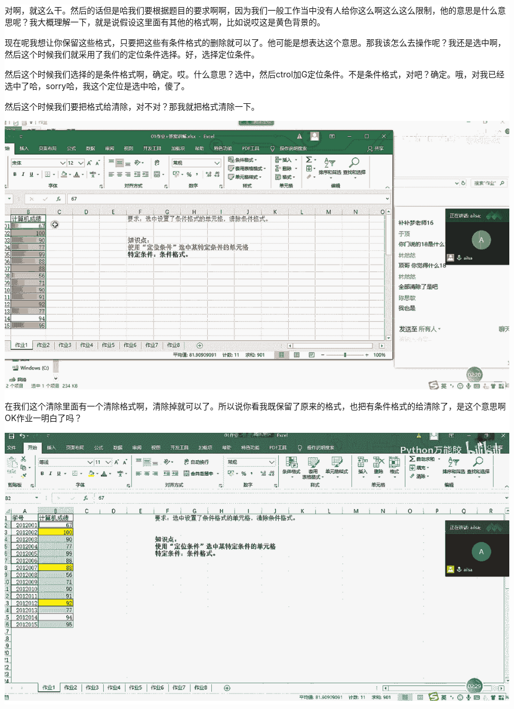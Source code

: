 对啊，就这么干。然后的话但是哈我们要根据题目的要求啊啊，因为我们一般工作当中没有人给你这么啊这么这么限制，他的意思是什么意思呢？我大概理解一下，就是说假设这里面有其他的格式啊，比如说哎这是黄色背景的。

现在呢我想让你保留这些格式，只要把这些有条件格式的删除就可以了。他可能是想表达这个意思。那我该怎么去操作呢？我还是选中啊，然后这个时候我们就采用了我们的定位条件选择。好，选择定位条件。

然后这个时候我们选择的是条件格式啊，确定。哎。什么意思？选中，然后ctrol加G定位条件。不是条件格式，对吧？确定。哦，对我已经选中了哈，sorry哈，我这个定位是选中哈，傻了。

然后这个时候我们要把格式给清除，对不对？那我就把格式清除一下。

![](img/15bfbdcf6494a8781bfd4833b827ae96_9.png)

在我们这个清除里面有一个清除格式啊，清除掉就可以了。所以说你看我既保留了原来的格式，也把有条件格式的给清除了，是这个意思啊OK作业一明白了吗？



![](img/15bfbdcf6494a8781bfd4833b827ae96_11.png)
